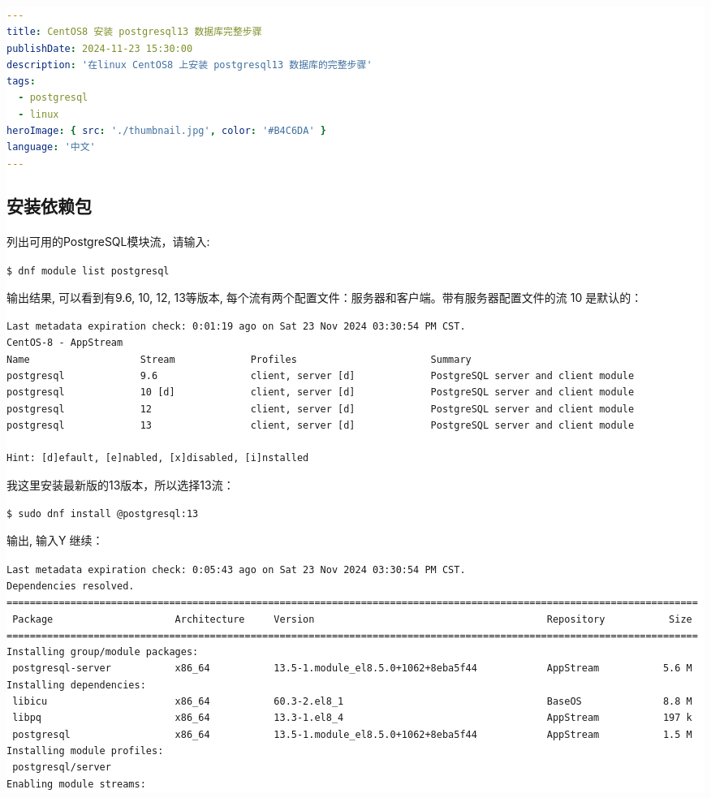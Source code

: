 ```yaml
---
title: CentOS8 安装 postgresql13 数据库完整步骤
publishDate: 2024-11-23 15:30:00
description: '在linux CentOS8 上安装 postgresql13 数据库的完整步骤'
tags:
  - postgresql
  - linux
heroImage: { src: './thumbnail.jpg', color: '#B4C6DA' }
language: '中文'
---
```



## 安装依赖包
列出可用的PostgreSQL模块流，请输入:
``` plaintext
$ dnf module list postgresql
```
输出结果, 可以看到有9.6, 10, 12, 13等版本, 每个流有两个配置文件：服务器和客户端。带有服务器配置文件的流 10 是默认的：
``` plaintext
Last metadata expiration check: 0:01:19 ago on Sat 23 Nov 2024 03:30:54 PM CST.
CentOS-8 - AppStream
Name                   Stream             Profiles                       Summary                                       
postgresql             9.6                client, server [d]             PostgreSQL server and client module           
postgresql             10 [d]             client, server [d]             PostgreSQL server and client module           
postgresql             12                 client, server [d]             PostgreSQL server and client module           
postgresql             13                 client, server [d]             PostgreSQL server and client module  

Hint: [d]efault, [e]nabled, [x]disabled, [i]nstalled
```
我这里安装最新版的13版本，所以选择13流：
``` plaintext
$ sudo dnf install @postgresql:13
```
输出, 输入Y 继续：
``` plaintext
Last metadata expiration check: 0:05:43 ago on Sat 23 Nov 2024 03:30:54 PM CST.
Dependencies resolved.
=======================================================================================================================
 Package                     Architecture     Version                                        Repository           Size
=======================================================================================================================
Installing group/module packages:
 postgresql-server           x86_64           13.5-1.module_el8.5.0+1062+8eba5f44            AppStream           5.6 M
Installing dependencies:
 libicu                      x86_64           60.3-2.el8_1                                   BaseOS              8.8 M
 libpq                       x86_64           13.3-1.el8_4                                   AppStream           197 k
 postgresql                  x86_64           13.5-1.module_el8.5.0+1062+8eba5f44            AppStream           1.5 M
Installing module profiles:
 postgresql/server                                                                                                    
Enabling module streams:
```